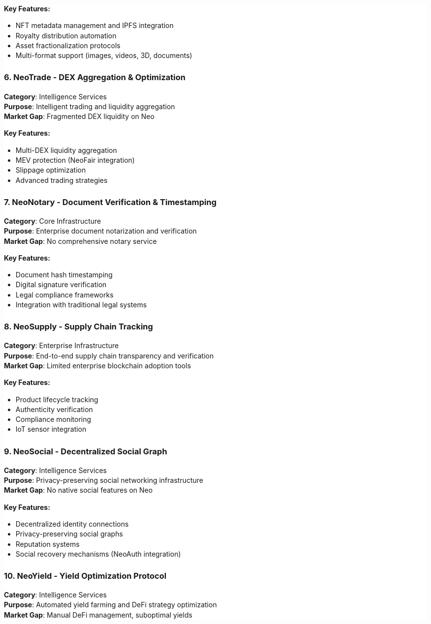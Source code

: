 **Key Features:**
- NFT metadata management and IPFS integration
- Royalty distribution automation
- Asset fractionalization protocols
- Multi-format support (images, videos, 3D, documents)

### **6. NeoTrade - DEX Aggregation & Optimization**
**Category**: Intelligence Services  
**Purpose**: Intelligent trading and liquidity aggregation  
**Market Gap**: Fragmented DEX liquidity on Neo  

**Key Features:**
- Multi-DEX liquidity aggregation
- MEV protection (NeoFair integration)
- Slippage optimization
- Advanced trading strategies

### **7. NeoNotary - Document Verification & Timestamping**
**Category**: Core Infrastructure  
**Purpose**: Enterprise document notarization and verification  
**Market Gap**: No comprehensive notary service  

**Key Features:**
- Document hash timestamping
- Digital signature verification
- Legal compliance frameworks
- Integration with traditional legal systems

### **8. NeoSupply - Supply Chain Tracking**
**Category**: Enterprise Infrastructure  
**Purpose**: End-to-end supply chain transparency and verification  
**Market Gap**: Limited enterprise blockchain adoption tools  

**Key Features:**
- Product lifecycle tracking
- Authenticity verification
- Compliance monitoring
- IoT sensor integration

### **9. NeoSocial - Decentralized Social Graph**
**Category**: Intelligence Services  
**Purpose**: Privacy-preserving social networking infrastructure  
**Market Gap**: No native social features on Neo  

**Key Features:**
- Decentralized identity connections
- Privacy-preserving social graphs
- Reputation systems
- Social recovery mechanisms (NeoAuth integration)

### **10. NeoYield - Yield Optimization Protocol**
**Category**: Intelligence Services  
**Purpose**: Automated yield farming and DeFi strategy optimization  
**Market Gap**: Manual DeFi management, suboptimal yields  
